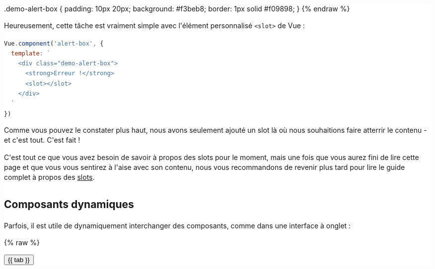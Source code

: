 .demo-alert-box {
  padding: 10px 20px;
  background: #f3beb8;
  border: 1px solid #f09898;
}
</style>
{% endraw %}

Heureusement, cette tâche est vraiment simple avec l'élément personnalisé `<slot>` de Vue :

```js
Vue.component('alert-box', {
  template: `
    <div class="demo-alert-box">
      <strong>Erreur !</strong>
      <slot></slot>
    </div>
  `
})
```

Comme vous pouvez le constater plus haut, nous avons seulement ajouté un slot là où nous souhaitions faire atterrir le contenu - et c'est tout. C'est fait !

C'est tout ce que vous avez besoin de savoir à propos des slots pour le moment, mais une fois que vous aurez fini de lire cette page et que vous vous sentirez à l'aise avec son contenu, nous vous recommandons de revenir plus tard pour lire le guide complet à propos des [slots](components-slots.html).

## Composants dynamiques

Parfois, il est utile de dynamiquement interchanger des composants, comme dans une interface à onglet :

{% raw %}
<div id="dynamic-component-demo" class="demo">
  <button
    v-for="tab in tabs"
    v-bind:key="tab"
    class="dynamic-component-demo-tab-button"
    v-bind:class="{ 'dynamic-component-demo-tab-button-active': tab === currentTab }"
    v-on:click="currentTab = tab"
  >
    {{ tab }}
  </button>
  <component
    v-bind:is="currentTabComponent"
    class="dynamic-component-demo-tab"
  ></component>
</div>
<script>
Vue.component('tab-home', { template: '<div>Home component</div>' })
Vue.component('tab-posts', { template: '<div>Posts component</div>' })
Vue.component('tab-archive', { template: '<div>Archive component</div>' })
new Vue({
  el: '#dynamic-component-demo',
  data: {
    currentTab: 'Home',
    tabs: ['Home', 'Posts', 'Archive']
  },
  computed: {
    currentTabComponent: function () {
      return 'tab-' + this.currentTab.toLowerCase()
    }
  }
})